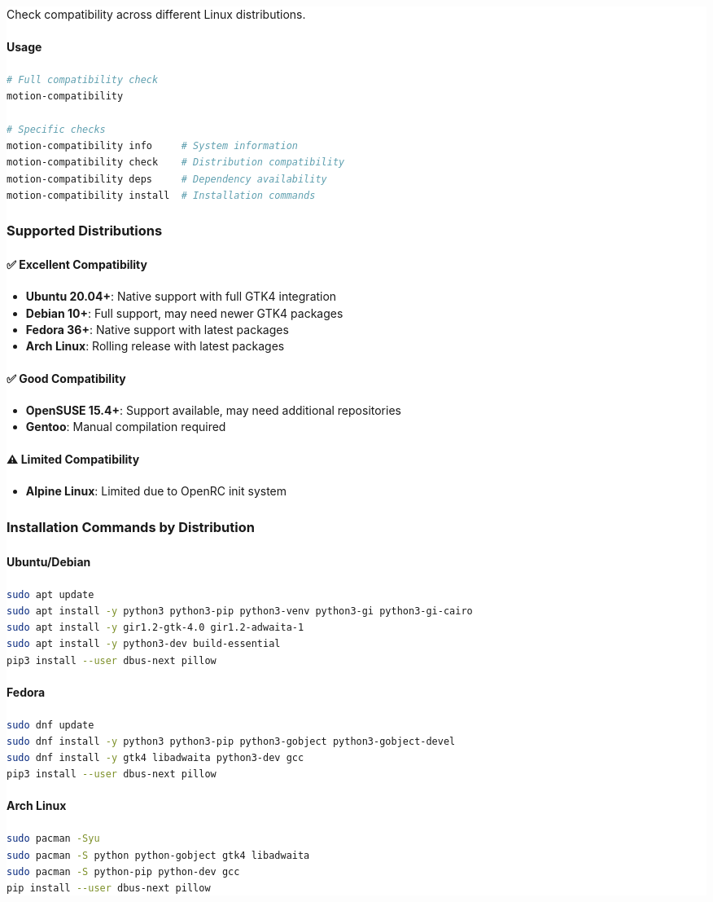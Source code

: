 Check compatibility across different Linux distributions.

#### Usage
```bash
# Full compatibility check
motion-compatibility

# Specific checks
motion-compatibility info     # System information
motion-compatibility check    # Distribution compatibility
motion-compatibility deps     # Dependency availability
motion-compatibility install  # Installation commands
```

### Supported Distributions

#### ✅ **Excellent Compatibility**
- **Ubuntu 20.04+**: Native support with full GTK4 integration
- **Debian 10+**: Full support, may need newer GTK4 packages
- **Fedora 36+**: Native support with latest packages
- **Arch Linux**: Rolling release with latest packages

#### ✅ **Good Compatibility**
- **OpenSUSE 15.4+**: Support available, may need additional repositories
- **Gentoo**: Manual compilation required

#### ⚠️ **Limited Compatibility**
- **Alpine Linux**: Limited due to OpenRC init system

### Installation Commands by Distribution

#### Ubuntu/Debian
```bash
sudo apt update
sudo apt install -y python3 python3-pip python3-venv python3-gi python3-gi-cairo
sudo apt install -y gir1.2-gtk-4.0 gir1.2-adwaita-1
sudo apt install -y python3-dev build-essential
pip3 install --user dbus-next pillow
```

#### Fedora
```bash
sudo dnf update
sudo dnf install -y python3 python3-pip python3-gobject python3-gobject-devel
sudo dnf install -y gtk4 libadwaita python3-dev gcc
pip3 install --user dbus-next pillow
```

#### Arch Linux
```bash
sudo pacman -Syu
sudo pacman -S python python-gobject gtk4 libadwaita
sudo pacman -S python-pip python-dev gcc
pip install --user dbus-next pillow
```
